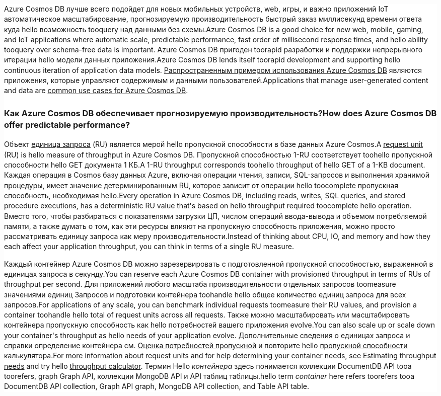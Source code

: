 <span data-ttu-id="76e75-121">Azure Cosmos DB лучше всего подойдет для новых мобильных устройств, web, игры, и важно приложений IoT автоматическое масштабирование, прогнозируемую производительность быстрый заказ миллисекунд времени ответа куда hello возможность tooquery над данными без схемы.</span><span class="sxs-lookup"><span data-stu-id="76e75-121">Azure Cosmos DB is a good choice for new web, mobile, gaming, and IoT applications where automatic scale, predictable performance, fast order of millisecond response times, and hello ability tooquery over schema-free data is important.</span></span> <span data-ttu-id="76e75-122">Azure Cosmos DB пригоден toorapid разработки и поддержки непрерывного итерации hello модели данных приложения.</span><span class="sxs-lookup"><span data-stu-id="76e75-122">Azure Cosmos DB lends itself toorapid development and supporting hello continuous iteration of application data models.</span></span> <span data-ttu-id="76e75-123">[Распространенным примером использования Azure Cosmos DB](use-cases.md) являются приложения, которые управляют содержимым и данными пользователей.</span><span class="sxs-lookup"><span data-stu-id="76e75-123">Applications that manage user-generated content and data are [common use cases for Azure Cosmos DB](use-cases.md).</span></span> 

### <a name="how-does-azure-cosmos-db-offer-predictable-performance"></a><span data-ttu-id="76e75-124">Как Azure Cosmos DB обеспечивает прогнозируемую производительность?</span><span class="sxs-lookup"><span data-stu-id="76e75-124">How does Azure Cosmos DB offer predictable performance?</span></span>
<span data-ttu-id="76e75-125">Объект [единица запроса](request-units.md) (RU) является мерой hello пропускной способности в базе данных Azure Cosmos.</span><span class="sxs-lookup"><span data-stu-id="76e75-125">A [request unit](request-units.md) (RU) is hello measure of throughput in Azure Cosmos DB.</span></span> <span data-ttu-id="76e75-126">Пропускной способностью 1-RU соответствует toohello пропускной способности hello GET документа 1 КБ.</span><span class="sxs-lookup"><span data-stu-id="76e75-126">A 1-RU throughput corresponds toohello throughput of hello GET of a 1-KB document.</span></span> <span data-ttu-id="76e75-127">Каждая операция в Cosmos базу данных Azure, включая операции чтения, записи, SQL-запросов и выполнения хранимой процедуры, имеет значение детерминированным RU, которое зависит от операции hello toocomplete пропускная способность, необходимая hello.</span><span class="sxs-lookup"><span data-stu-id="76e75-127">Every operation in Azure Cosmos DB, including reads, writes, SQL queries, and stored procedure executions, has a deterministic RU value that's based on hello throughput required toocomplete hello operation.</span></span> <span data-ttu-id="76e75-128">Вместо того, чтобы разбираться с показателями загрузки ЦП, числом операций ввода-вывода и объемом потребляемой памяти, а также думать о том, как эти ресурсы влияют на пропускную способность приложения, можно просто рассматривать единицу запроса как меру производительности.</span><span class="sxs-lookup"><span data-stu-id="76e75-128">Instead of thinking about CPU, IO, and memory and how they each affect your application throughput, you can think in terms of a single RU measure.</span></span>

<span data-ttu-id="76e75-129">Каждый контейнер Azure Cosmos DB можно зарезервировать с подготовленной пропускной способностью, выраженной в единицах запроса в секунду.</span><span class="sxs-lookup"><span data-stu-id="76e75-129">You can reserve each Azure Cosmos DB container with provisioned throughput in terms of RUs of throughput per second.</span></span> <span data-ttu-id="76e75-130">Для приложений любого масштаба производительности отдельных запросов toomeasure значениями единиц Запросов и подготовки контейнера toohandle hello общее количество единиц запроса для всех запросов.</span><span class="sxs-lookup"><span data-stu-id="76e75-130">For applications of any scale, you can benchmark individual requests toomeasure their RU values, and provision a container toohandle hello total of request units across all requests.</span></span> <span data-ttu-id="76e75-131">Также можно масштабировать или масштабировать контейнера пропускную способность как hello потребностей вашего приложения evolve.</span><span class="sxs-lookup"><span data-stu-id="76e75-131">You can also scale up or scale down your container's throughput as hello needs of your application evolve.</span></span> <span data-ttu-id="76e75-132">Дополнительные сведения о единицах запроса и справки определение контейнера см. [Оценка потребностей пропускной](request-units.md#estimating-throughput-needs) и повторите hello [пропускной способности калькулятора](https://www.documentdb.com/capacityplanner).</span><span class="sxs-lookup"><span data-stu-id="76e75-132">For more information about request units and for help determining your container needs, see [Estimating throughput needs](request-units.md#estimating-throughput-needs) and try hello [throughput calculator](https://www.documentdb.com/capacityplanner).</span></span> <span data-ttu-id="76e75-133">Термин Hello *контейнера* здесь понимается коллекции DocumentDB API tooa toorefers, graph Graph API, коллекции MongoDB API и API таблиц таблицы.</span><span class="sxs-lookup"><span data-stu-id="76e75-133">hello term *container* here refers toorefers tooa DocumentDB API collection, Graph API graph, MongoDB API collection, and Table API table.</span></span> 
